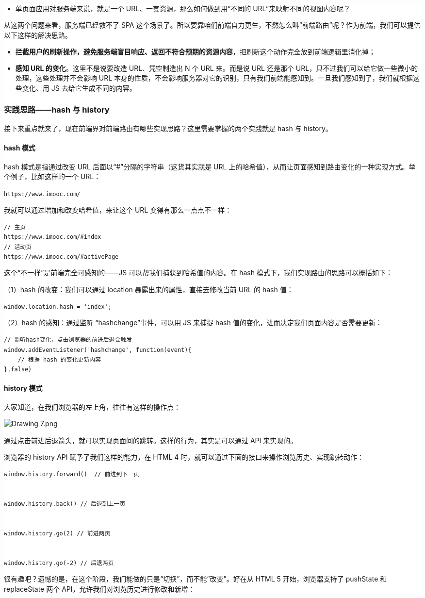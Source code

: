 * 单页面应用对服务端来说，就是一个 URL、一套资源，那么如何做到用“不同的 URL”来映射不同的视图内容呢？

从这两个问题来看，服务端已经救不了 SPA 这个场景了。所以要靠咱们前端自力更生，不然怎么叫“前端路由”呢？作为前端，我们可以提供以下这样的解决思路。

* **拦截用户的刷新操作，避免服务端盲目响应、返回不符合预期的资源内容**，把刷新这个动作完全放到前端逻辑里消化掉；

* **感知 URL 的变化**。这里不是说要改造 URL、凭空制造出 N 个 URL 来。而是说 URL 还是那个 URL，只不过我们可以给它做一些微小的处理，这些处理并不会影响 URL 本身的性质，不会影响服务器对它的识别，只有我们前端能感知到。一旦我们感知到了，我们就根据这些变化、用 JS 去给它生成不同的内容。

### 实践思路——hash 与 history

接下来重点就来了，现在前端界对前端路由有哪些实现思路？这里需要掌握的两个实践就是 hash 与 history。

#### hash 模式

hash 模式是指通过改变 URL 后面以“#”分隔的字符串（这货其实就是 URL 上的哈希值），从而让页面感知到路由变化的一种实现方式。举个例子，比如这样的一个 URL：

    https://www.imooc.com/

我就可以通过增加和改变哈希值，来让这个 URL 变得有那么一点点不一样：

    // 主页
    https://www.imooc.com/#index
    // 活动页
    https://www.imooc.com/#activePage

这个“不一样”是前端完全可感知的——JS 可以帮我们捕获到哈希值的内容。在 hash 模式下，我们实现路由的思路可以概括如下：

（1）hash 的改变：我们可以通过 location 暴露出来的属性，直接去修改当前 URL 的 hash 值：

    window.location.hash = 'index';

（2）hash 的感知：通过监听 “hashchange”事件，可以用 JS 来捕捉 hash 值的变化，进而决定我们页面内容是否需要更新：

    // 监听hash变化，点击浏览器的前进后退会触发
    window.addEventListener('hashchange', function(event){ 
        // 根据 hash 的变化更新内容
    },false)

#### history 模式

大家知道，在我们浏览器的左上角，往往有这样的操作点：

![Drawing 7.png](https://s0.lgstatic.com/i/image/M00/8B/20/CgqCHl_bOGeAQW2AAACAaTKsTyM327.png)

通过点击前进后退箭头，就可以实现页面间的跳转。这样的行为，其实是可以通过 API 来实现的。

浏览器的 history API 赋予了我们这样的能力，在 HTML 4 时，就可以通过下面的接口来操作浏览历史、实现跳转动作：

    window.history.forward()  // 前进到下一页
    
    
    window.history.back() // 后退到上一页
    
    
    window.history.go(2) // 前进两页
    
    
    window.history.go(-2) // 后退两页

很有趣吧？遗憾的是，在这个阶段，我们能做的只是“切换”，而不能“改变”。好在从 HTML 5 开始，浏览器支持了 pushState 和 replaceState 两个 API，允许我们对浏览历史进行修改和新增：
